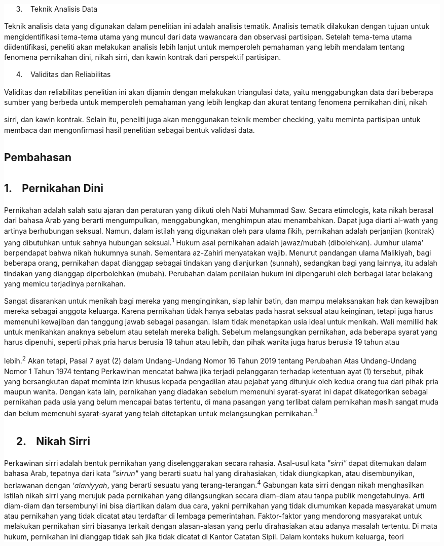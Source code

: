 <ul style="list-style:none;"><li>
<p><span class="font4">3. &nbsp;&nbsp;&nbsp;Teknik Analisis Data</span></p></li></ul>
<p><span class="font4">Teknik analisis data yang digunakan dalam penelitian ini adalah analisis tematik. Analisis tematik dilakukan dengan tujuan untuk mengidentifikasi tema-tema utama yang muncul dari data wawancara dan observasi partisipan. Setelah tema-tema utama diidentifikasi, peneliti akan melakukan analisis lebih lanjut untuk memperoleh pemahaman yang lebih mendalam tentang fenomena pernikahan dini, nikah sirri, dan kawin kontrak dari perspektif partisipan.</span></p>
<ul style="list-style:none;"><li>
<p><span class="font4">4. &nbsp;&nbsp;&nbsp;Validitas dan Reliabilitas</span></p></li></ul>
<p><span class="font4">Validitas dan reliabilitas penelitian ini akan dijamin dengan melakukan triangulasi data, yaitu menggabungkan data dari beberapa sumber yang berbeda untuk memperoleh pemahaman yang lebih lengkap dan akurat tentang fenomena pernikahan dini, nikah</span></p>
<p><span class="font4">sirri, dan kawin kontrak. Selain itu, peneliti juga akan menggunakan teknik member checking, yaitu meminta partisipan untuk membaca dan mengonfirmasi hasil penelitian sebagai bentuk validasi data.</span></p>
<h2><a name="bookmark12"></a><span class="font4" style="font-weight:bold;"><a name="bookmark13"></a>Pembahasan</span><br><br><span class="font4" style="font-weight:bold;"><a name="bookmark14"></a>1. &nbsp;&nbsp;&nbsp;Pernikahan Dini</span></h2>
<p><span class="font4">Pernikahan adalah salah satu ajaran dan peraturan yang diikuti oleh Nabi Muhammad Saw. Secara etimologis, kata nikah berasal dari bahasa Arab yang berarti mengumpulkan, menggabungkan, menghimpun atau menambahkan. Dapat juga diarti al-wath yang artinya berhubungan seksual. Namun, dalam istilah yang digunakan oleh para ulama fikih, pernikahan adalah perjanjian (kontrak) yang dibutuhkan untuk sahnya hubungan seksual.<sup>1</sup> Hukum asal pernikahan adalah jawaz/mubah (dibolehkan). Jumhur ulama’ berpendapat bahwa nikah hukumnya sunah. Sementara az-Zahiri menyatakan wajib. Menurut pandangan ulama Malikiyah, bagi beberapa orang, pernikahan dapat dianggap sebagai tindakan yang dianjurkan (sunnah), sedangkan bagi yang lainnya, itu adalah tindakan yang dianggap diperbolehkan (mubah). Perubahan dalam penilaian hukum ini dipengaruhi oleh berbagai latar belakang yang memicu terjadinya pernikahan.</span></p>
<p><span class="font4">Sangat disarankan untuk menikah bagi mereka yang menginginkan, siap lahir batin, dan mampu melaksanakan hak dan kewajiban mereka sebagai anggota keluarga. Karena pernikahan tidak hanya sebatas pada hasrat seksual atau keinginan, tetapi juga harus memenuhi kewajiban dan tanggung jawab sebagai pasangan. Islam tidak menetapkan usia ideal untuk menikah. Wali memiliki hak untuk menikahkan anaknya sebelum atau setelah mereka baligh. Sebelum melangsungkan pernikahan, ada beberapa syarat yang harus dipenuhi, seperti pihak pria harus berusia 19 tahun atau lebih, dan pihak wanita juga harus berusia 19 tahun atau</span></p>
<p><span class="font4">lebih.<sup>2</sup> Akan tetapi, Pasal 7 ayat (2) dalam Undang-Undang Nomor 16 Tahun 2019 tentang Perubahan Atas Undang-Undang Nomor 1 Tahun 1974 tentang Perkawinan mencatat bahwa jika terjadi pelanggaran terhadap ketentuan ayat (1) tersebut, pihak yang bersangkutan dapat meminta izin khusus kepada pengadilan atau pejabat yang ditunjuk oleh kedua orang tua dari pihak pria maupun wanita. Dengan kata lain, pernikahan yang diadakan sebelum memenuhi syarat-syarat ini dapat dikategorikan sebagai pernikahan pada usia yang belum mencapai batas tertentu, di mana pasangan yang terlibat dalam pernikahan masih sangat muda dan belum memenuhi syarat-syarat yang telah ditetapkan untuk melangsungkan pernikahan.<sup>3</sup></span></p>
<ul style="list-style:none;"><li>
<h2><a name="bookmark15"></a><span class="font4" style="font-weight:bold;"><a name="bookmark16"></a>2. &nbsp;&nbsp;&nbsp;Nikah Sirri</span></h2></li></ul>
<p><span class="font4">Perkawinan sirri adalah bentuk pernikahan yang diselenggarakan secara rahasia. Asal-usul kata </span><span class="font4" style="font-style:italic;">&quot;sirri&quot;</span><span class="font4"> dapat ditemukan dalam bahasa Arab, tepatnya dari kata </span><span class="font4" style="font-style:italic;">&quot;sirrun&quot;</span><span class="font4"> yang berarti suatu hal yang dirahasiakan, tidak diungkapkan, atau disembunyikan, berlawanan dengan </span><span class="font4" style="font-style:italic;">'alaniyyah</span><span class="font4">, yang berarti sesuatu yang terang-terangan.<sup>4</sup> Gabungan kata sirri dengan nikah menghasilkan istilah nikah sirri yang merujuk pada pernikahan yang dilangsungkan secara diam-diam atau tanpa publik mengetahuinya. Arti diam-diam dan tersembunyi ini bisa diartikan dalam dua cara, yakni pernikahan yang tidak diumumkan kepada masyarakat umum atau pernikahan yang tidak dicatat atau terdaftar di lembaga pemerintahan. Faktor-faktor yang mendorong masyarakat untuk melakukan pernikahan sirri biasanya terkait dengan alasan-alasan yang perlu dirahasiakan atau adanya masalah tertentu. Di mata hukum, pernikahan ini dianggap tidak sah jika tidak dicatat di Kantor Catatan Sipil. Dalam konteks hukum keluarga, teori</span></p>